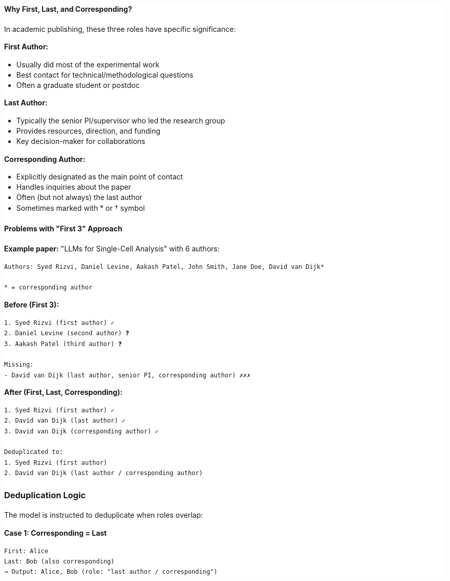 #### Why First, Last, and Corresponding?

In academic publishing, these three roles have specific significance:

**First Author:**
- Usually did most of the experimental work
- Best contact for technical/methodological questions
- Often a graduate student or postdoc

**Last Author:**
- Typically the senior PI/supervisor who led the research group
- Provides resources, direction, and funding
- Key decision-maker for collaborations

**Corresponding Author:**
- Explicitly designated as the main point of contact
- Handles inquiries about the paper
- Often (but not always) the last author
- Sometimes marked with * or † symbol

#### Problems with "First 3" Approach

**Example paper:** "LLMs for Single-Cell Analysis" with 6 authors:
```
Authors: Syed Rizvi, Daniel Levine, Aakash Patel, John Smith, Jane Doe, David van Dijk*

* = corresponding author
```

**Before (First 3):**
```
1. Syed Rizvi (first author) ✓
2. Daniel Levine (second author) ❓
3. Aakash Patel (third author) ❓

Missing:
- David van Dijk (last author, senior PI, corresponding author) ✗✗✗
```

**After (First, Last, Corresponding):**
```
1. Syed Rizvi (first author) ✓
2. David van Dijk (last author) ✓
3. David van Dijk (corresponding author) ✓

Deduplicated to:
1. Syed Rizvi (first author)
2. David van Dijk (last author / corresponding author)
```

### Deduplication Logic

The model is instructed to deduplicate when roles overlap:

**Case 1: Corresponding = Last**
```
First: Alice
Last: Bob (also corresponding)
→ Output: Alice, Bob (role: "last author / corresponding")
```
